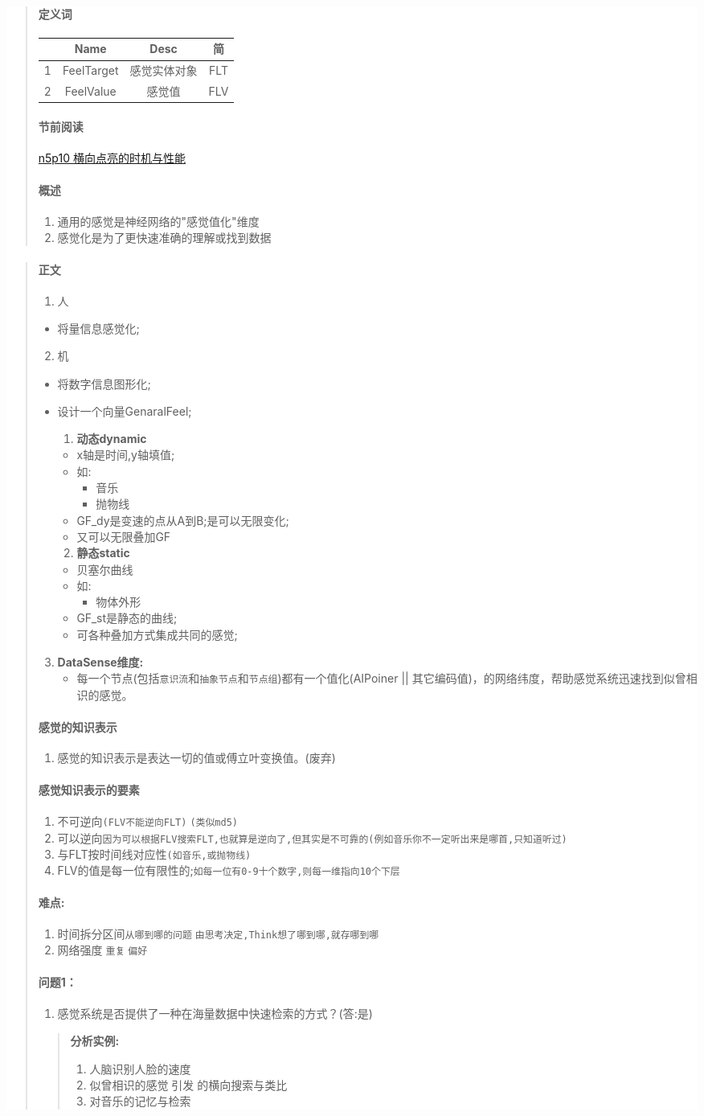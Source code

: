 > #### 定义词
> |      |    Name    |  Desc  |  简   |
> | :--: | :--------: | :----: | :--: |
> |  1   | FeelTarget | 感觉实体对象 | FLT  |
> |  2   | FeelValue  |  感觉值   | FLV  |
>
> 
>
> #### 节前阅读
>
> [n5p10 横向点亮的时机与性能](Note5.md#n5p10-横向点亮的时机与性能)
>
> #### 概述
>
> 1. 通用的感觉是神经网络的"感觉值化"维度
> 2. 感觉化是为了更快速准确的理解或找到数据

> #### 正文
> 1. 人
>   - 将量信息感觉化;
> 2. 机
>   - 将数字信息图形化;
>   - 设计一个向量GenaralFeel;
> 
>     1. **动态dynamic**
>       - x轴是时间,y轴填值;
>       - 如:
>         - 音乐
>         - 抛物线
>       - GF_dy是变速的点从A到B;是可以无限变化;
>       - 又可以无限叠加GF
>
>     2. **静态static**
>       - 贝塞尔曲线
>       - 如:
>         - 物体外形
>       - GF_st是静态的曲线;
>       - 可各种叠加方式集成共同的感觉;
> 
>	3. **DataSense维度:**
>		- 每一个节点(包括`意识流`和`抽象节点`和`节点组`)都有一个值化(AIPoiner || 其它编码值)，的网络纬度，帮助感觉系统迅速找到似曾相识的感觉。
>
> #### 感觉的知识表示
>
> 1. 感觉的知识表示是表达一切的值或傅立叶变换值。(废弃)
>
> #### 感觉知识表示的要素
> 1. 不可逆向`(FLV不能逆向FLT)` `(类似md5)`
> 2. 可以逆向`因为可以根据FLV搜索FLT,也就算是逆向了,但其实是不可靠的(例如音乐你不一定听出来是哪首,只知道听过)`
> 3. 与FLT按时间线对应性`(如音乐,或抛物线)`
> 4. FLV的值是每一位有限性的;`如每一位有0-9十个数字,则每一维指向10个下层`
>
> #### 难点:
> 1. 时间拆分区间`从哪到哪的问题` `由思考决定,Think想了哪到哪,就存哪到哪`
> 2. 网络强度 `重复` `偏好`
> 
> #### 问题1：
> 1. 感觉系统是否提供了一种在海量数据中快速检索的方式？(答:是)
>
> > **分析实例:**
> >
> > 1. 人脑识别人脸的速度
> > 2. 似曾相识的感觉 引发 的横向搜索与类比
> > 3. 对音乐的记忆与检索